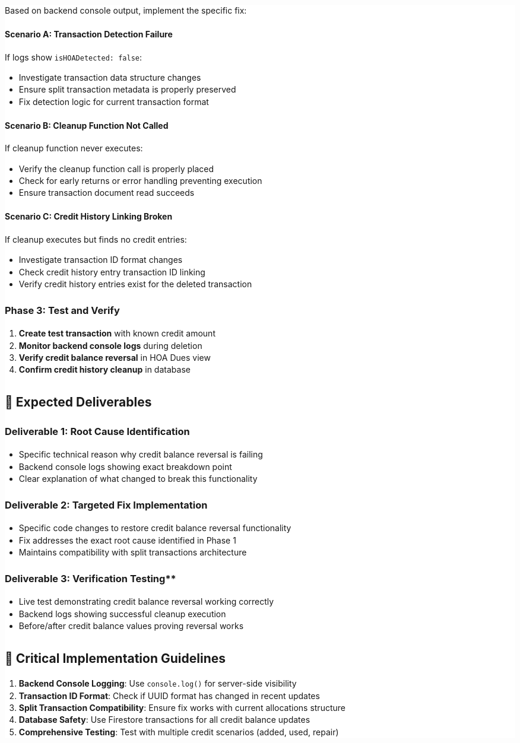 Based on backend console output, implement the specific fix:

#### **Scenario A: Transaction Detection Failure**
If logs show `isHOADetected: false`:
- Investigate transaction data structure changes
- Ensure split transaction metadata is properly preserved
- Fix detection logic for current transaction format

#### **Scenario B: Cleanup Function Not Called**
If cleanup function never executes:
- Verify the cleanup function call is properly placed
- Check for early returns or error handling preventing execution
- Ensure transaction document read succeeds

#### **Scenario C: Credit History Linking Broken**
If cleanup executes but finds no credit entries:
- Investigate transaction ID format changes
- Check credit history entry transaction ID linking
- Verify credit history entries exist for the deleted transaction

### **Phase 3: Test and Verify**

1. **Create test transaction** with known credit amount
2. **Monitor backend console logs** during deletion
3. **Verify credit balance reversal** in HOA Dues view
4. **Confirm credit history cleanup** in database

## 🎯 **Expected Deliverables**

### **Deliverable 1**: Root Cause Identification
- Specific technical reason why credit balance reversal is failing
- Backend console logs showing exact breakdown point
- Clear explanation of what changed to break this functionality

### **Deliverable 2**: Targeted Fix Implementation  
- Specific code changes to restore credit balance reversal functionality
- Fix addresses the exact root cause identified in Phase 1
- Maintains compatibility with split transactions architecture

### **Deliverable 3**: Verification Testing**
- Live test demonstrating credit balance reversal working correctly
- Backend logs showing successful cleanup execution
- Before/after credit balance values proving reversal works

## 🚨 **Critical Implementation Guidelines**

1. **Backend Console Logging**: Use `console.log()` for server-side visibility
2. **Transaction ID Format**: Check if UUID format has changed in recent updates
3. **Split Transaction Compatibility**: Ensure fix works with current allocations structure
4. **Database Safety**: Use Firestore transactions for all credit balance updates
5. **Comprehensive Testing**: Test with multiple credit scenarios (added, used, repair)
